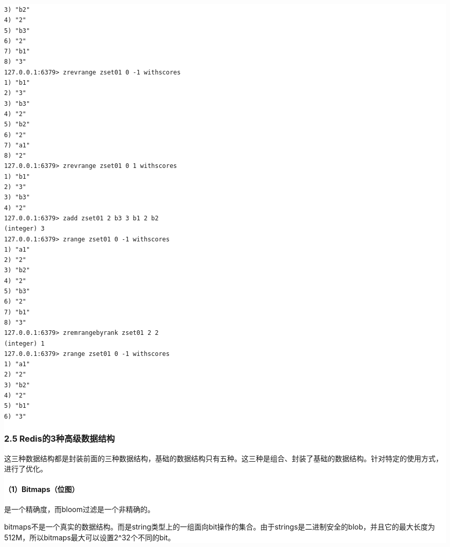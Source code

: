 ```shell
3) "b2"
4) "2"
5) "b3"
6) "2"
7) "b1"
8) "3"
127.0.0.1:6379> zrevrange zset01 0 -1 withscores
1) "b1"
2) "3"
3) "b3"
4) "2"
5) "b2"
6) "2"
7) "a1"
8) "2"
127.0.0.1:6379> zrevrange zset01 0 1 withscores
1) "b1"
2) "3"
3) "b3"
4) "2"
127.0.0.1:6379> zadd zset01 2 b3 3 b1 2 b2
(integer) 3
127.0.0.1:6379> zrange zset01 0 -1 withscores
1) "a1"
2) "2"
3) "b2"
4) "2"
5) "b3"
6) "2"
7) "b1"
8) "3"
127.0.0.1:6379> zremrangebyrank zset01 2 2
(integer) 1
127.0.0.1:6379> zrange zset01 0 -1 withscores
1) "a1"
2) "2"
3) "b2"
4) "2"
5) "b1"
6) "3"
```

### 2.5 Redis的3种高级数据结构

这三种数据结构都是封装前面的三种数据结构，基础的数据结构只有五种。这三种是组合、封装了基础的数据结构。针对特定的使用方式，进行了优化。

#### （1）Bitmaps（位图）

是一个精确度，而bloom过滤是一个非精确的。

bitmaps不是一个真实的数据结构。而是string类型上的一组面向bit操作的集合。由于strings是二进制安全的blob，并且它的最大长度为512M，所以bitmaps最大可以设置2^32个不同的bit。
